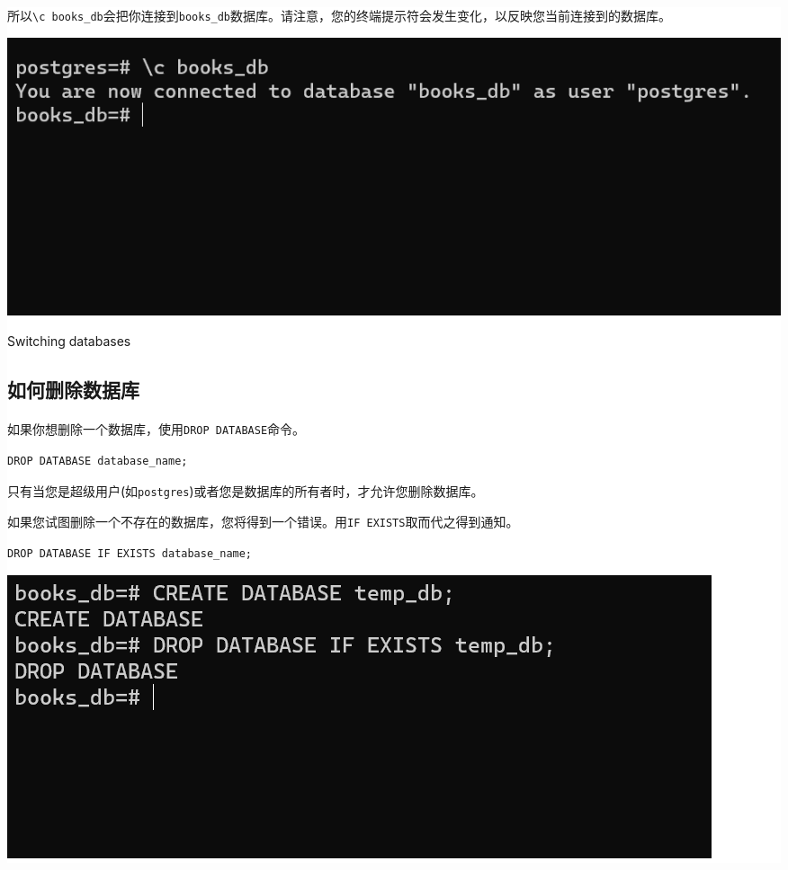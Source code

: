 所以`\c books_db`会把你连接到`books_db`数据库。请注意，您的终端提示符会发生变化，以反映您当前连接到的数据库。

![Switching databases](img/432b82aaa1614cd46a7b290a0a465933.png)

Switching databases

## 如何删除数据库

如果你想删除一个数据库，使用`DROP DATABASE`命令。

```
DROP DATABASE database_name;
```

只有当您是超级用户(如`postgres`)或者您是数据库的所有者时，才允许您删除数据库。

如果您试图删除一个不存在的数据库，您将得到一个错误。用`IF EXISTS`取而代之得到通知。

```
DROP DATABASE IF EXISTS database_name;
```

![Deleting a database](img/9ba5fc011deef316f54c8cdd0a363160.png)
